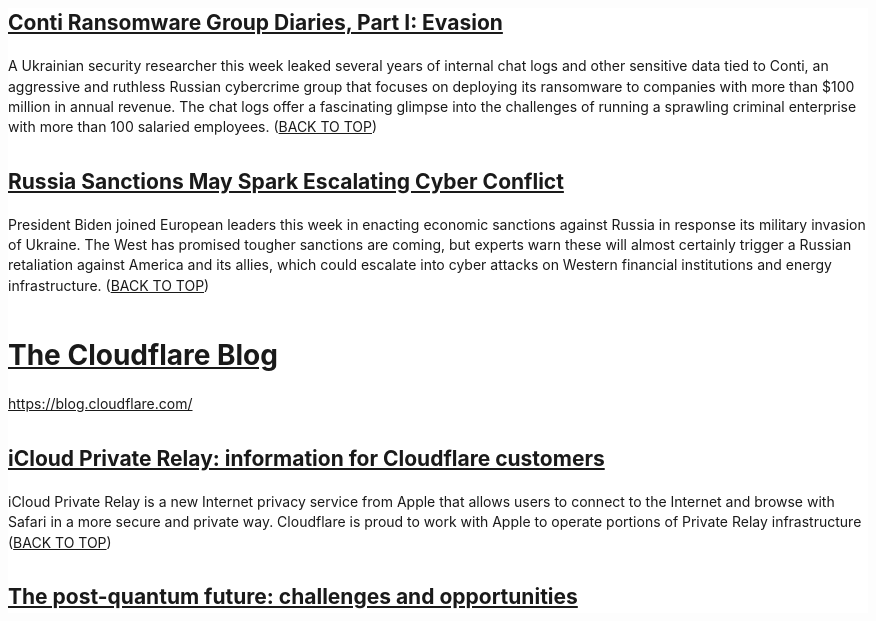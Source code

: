 
<a name="3288731edf8b164eb695a7d38ef1345b" />

## [Conti Ransomware Group Diaries, Part I: Evasion](https://krebsonsecurity.com/2022/03/conti-ransomware-group-diaries-part-i-evasion/)


A Ukrainian security researcher this week leaked several years of internal chat logs and other sensitive data tied to Conti, an aggressive and ruthless Russian cybercrime group that focuses on deploying its ransomware to companies with more than $100 million in annual revenue. The chat logs offer a fascinating glimpse into the challenges of running a sprawling criminal enterprise with more than 100 salaried employees.
 ([BACK TO TOP](#toc_3288731edf8b164eb695a7d38ef1345b))


<a name="22ac21061a5c03e12df5f26be1332352" />

## [Russia Sanctions May Spark Escalating Cyber Conflict](https://krebsonsecurity.com/2022/02/russia-sanctions-may-spark-escalating-cyber-conflict/)


President Biden joined European leaders this week in enacting economic sanctions against Russia in response its military invasion of Ukraine. The West has promised tougher sanctions are coming, but experts warn these will almost certainly trigger a Russian retaliation against America and its allies, which could escalate into cyber attacks on Western financial institutions and energy infrastructure.
 ([BACK TO TOP](#toc_22ac21061a5c03e12df5f26be1332352))



<a name="ecc79cb15a9d5db656da0b4bcc6900e7" />

# [The Cloudflare Blog](https://blog.cloudflare.com/)

https://blog.cloudflare.com/



<a name="5080c0f6291c93d607d4d29d61568149" />

## [iCloud Private Relay: information for Cloudflare customers](https://blog.cloudflare.com/icloud-private-relay/)


iCloud Private Relay is a new Internet privacy service from Apple that allows users to connect to the Internet and browse with Safari in a more secure and private way. Cloudflare is proud to work with Apple to operate portions of Private Relay infrastructure
 ([BACK TO TOP](#toc_5080c0f6291c93d607d4d29d61568149))


<a name="ddb2af12d0bbe59dc822ee59474fa211" />

## [The post-quantum future: challenges and opportunities](https://blog.cloudflare.com/post-quantum-future/)

